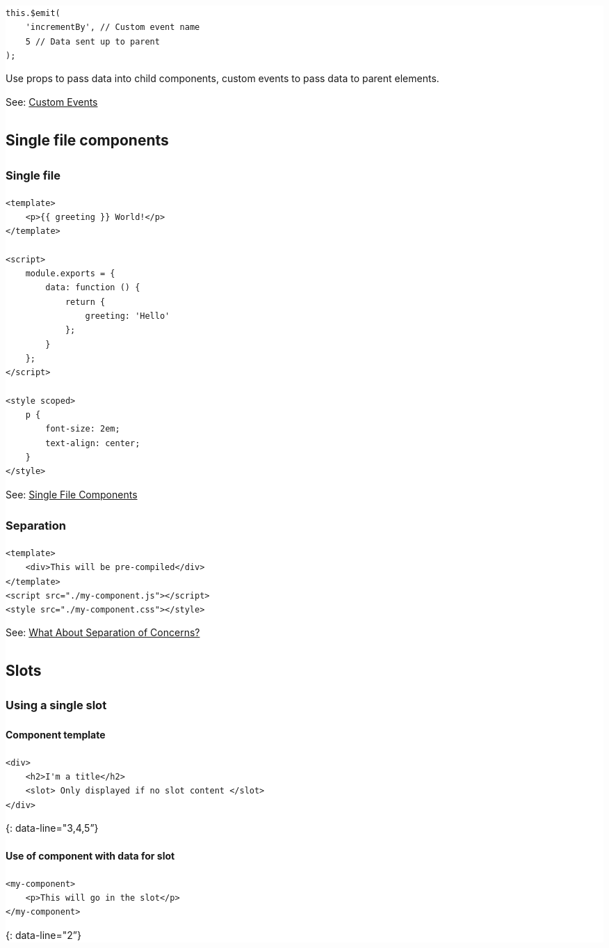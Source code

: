     this.$emit(
        'incrementBy', // Custom event name
        5 // Data sent up to parent
    );

Use props to pass data into child components, custom events to pass data to parent elements.

See: [Custom Events](https://vuejs.org/v2/guide/components-custom-events.html)

Single file components
----------------------

### Single file

    <template>
        <p>{{ greeting }} World!</p>
    </template>

    <script>
        module.exports = {
            data: function () {
                return {
                    greeting: 'Hello'
                };
            }
        };
    </script>

    <style scoped>
        p {
            font-size: 2em;
            text-align: center;
        }
    </style>

See: [Single File Components](https://vuejs.org/v2/guide/single-file-components.html)

### Separation

    <template>
        <div>This will be pre-compiled</div>
    </template>
    <script src="./my-component.js"></script>
    <style src="./my-component.css"></style>

See: [What About Separation of Concerns?](https://vuejs.org/v2/guide/single-file-components.html#What-About-Separation-of-Concerns)

Slots
-----

### Using a single slot

#### Component template

    <div>
        <h2>I'm a title</h2>
        <slot> Only displayed if no slot content </slot>
    </div>

{: data-line="3,4,5”}

#### Use of component with data for slot

    <my-component>
        <p>This will go in the slot</p>
    </my-component>

{: data-line="2”}